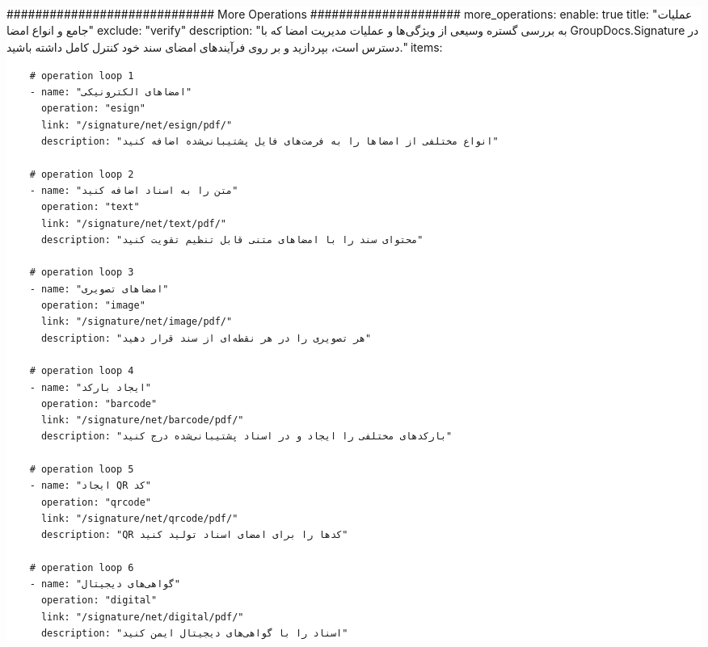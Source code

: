 
############################# More Operations #####################
more_operations:
    enable: true
    title: "عملیات جامع و انواع امضا"
    exclude: "verify"
    description: "به بررسی گستره وسیعی از ویژگی‌ها و عملیات مدیریت امضا که با GroupDocs.Signature در دسترس است، بپردازید و بر روی فرآیندهای امضای سند خود کنترل کامل داشته باشید."
    items: 
          
        # operation loop 1
        - name: "امضاهای الکترونیکی"
          operation: "esign"
          link: "/signature/net/esign/pdf/"
          description: "انواع مختلفی از امضاها را به فرمت‌های فایل پشتیبانی‌شده اضافه کنید"

        # operation loop 2
        - name: "متن را به اسناد اضافه کنید"
          operation: "text"
          link: "/signature/net/text/pdf/"
          description: "محتوای سند را با امضاهای متنی قابل تنظیم تقویت کنید"

        # operation loop 3
        - name: "امضاهای تصویری"
          operation: "image"
          link: "/signature/net/image/pdf/"
          description: "هر تصویری را در هر نقطه‌ای از سند قرار دهید"

        # operation loop 4
        - name: "ایجاد بارکد"
          operation: "barcode"
          link: "/signature/net/barcode/pdf/"
          description: "بارکدهای مختلفی را ایجاد و در اسناد پشتیبانی‌شده درج کنید"

        # operation loop 5
        - name: "ایجاد QR کد"
          operation: "qrcode"
          link: "/signature/net/qrcode/pdf/"
          description: "QR کدها را برای امضای اسناد تولید کنید"
          
        # operation loop 6
        - name: "گواهی‌های دیجیتال"
          operation: "digital"
          link: "/signature/net/digital/pdf/"
          description: "اسناد را با گواهی‌های دیجیتال ایمن کنید"
